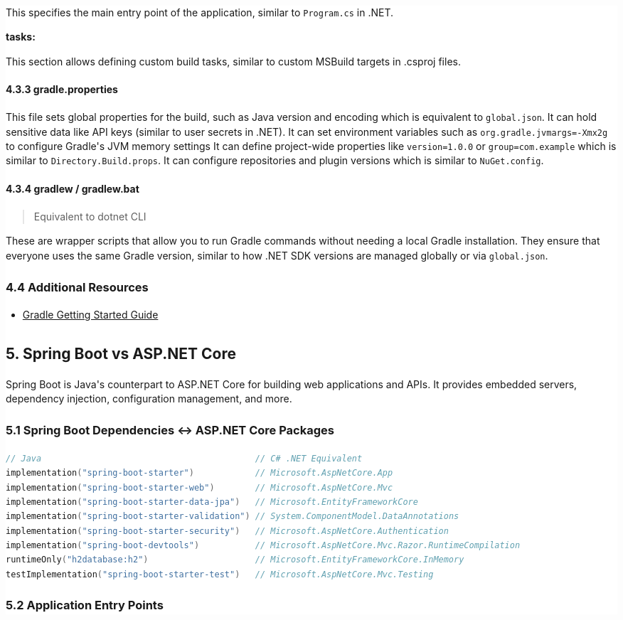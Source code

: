 This specifies the main entry point of the application, similar to `Program.cs` in .NET.

**tasks:**

This section allows defining custom build tasks, similar to custom MSBuild targets in .csproj files.

#### 4.3.3 gradle.properties

This file sets global properties for the build, such as Java version and encoding which is equivalent to `global.json`.
It can hold sensitive data like API keys (similar to user secrets in .NET).
It can set environment variables such as `org.gradle.jvmargs=-Xmx2g` to configure Gradle's JVM memory settings
It can define project-wide properties like `version=1.0.0` or `group=com.example` which is similar to `Directory.Build.props`.
It can configure repositories and plugin versions which is similar to `NuGet.config`.

#### 4.3.4 gradlew / gradlew.bat

> Equivalent to dotnet CLI  

These are wrapper scripts that allow you to run Gradle commands without needing a local Gradle installation.
They ensure that everyone uses the same Gradle version, similar to how .NET SDK versions are managed globally or via `global.json`.

### 4.4 Additional Resources

- [Gradle Getting Started Guide](https://docs.gradle.org/current/userguide/getting_started_eng.html)

## 5. Spring Boot vs ASP.NET Core

Spring Boot is Java's counterpart to ASP.NET Core for building web applications and APIs.
It provides embedded servers, dependency injection, configuration management, and more.

### 5.1 Spring Boot Dependencies ↔ ASP.NET Core Packages

```kotlin
// Java                                          // C# .NET Equivalent
implementation("spring-boot-starter")            // Microsoft.AspNetCore.App
implementation("spring-boot-starter-web")        // Microsoft.AspNetCore.Mvc
implementation("spring-boot-starter-data-jpa")   // Microsoft.EntityFrameworkCore
implementation("spring-boot-starter-validation") // System.ComponentModel.DataAnnotations
implementation("spring-boot-starter-security")   // Microsoft.AspNetCore.Authentication
implementation("spring-boot-devtools")           // Microsoft.AspNetCore.Mvc.Razor.RuntimeCompilation
runtimeOnly("h2database:h2")                     // Microsoft.EntityFrameworkCore.InMemory
testImplementation("spring-boot-starter-test")   // Microsoft.AspNetCore.Mvc.Testing
```

### 5.2 Application Entry Points
